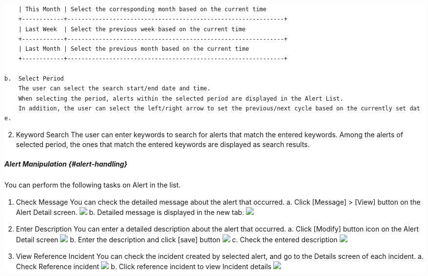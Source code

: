        | This Month | Select the corresponding month based on the current time
        +------------+--------------------------------------------------------------+
        | Last Week  | Select the previous week based on the current time
        +------------+--------------------------------------------------------------+
        | Last Month | Select the previous month based on the current time
        +------------+--------------------------------------------------------------+

    b.	Select Period
        The user can select the search start/end date and time.
        When selecting the period, alerts within the selected period are displayed in the Alert List.
        In addition, the user can select the left/right arrow to set the previous/next cycle based on the currently set date.

2.	Keyword Search
    The user can enter keywords to search for alerts that match the entered keywords.
    Among the alerts of selected period, the ones that match the entered keywords are displayed as search results.






##### Alert Manipulation      {#alert-handling}

You can perform the following tasks on Alert in the list.

1.	Check Message
    You can check the detailed message about the alert that occurred.
    a.	Click \[Message\] > \[View\] button on the Alert Detail screen.
        ![][alert_search_02]
    b.	Detailed message is displayed in the new tab.
        ![][alert_search_03]

2.	Enter Description
    You can enter a detailed description about the alert that occurred.
    a.	Click \[Modify\] button icon on the Alert Detail screen
        ![][alert_search_04]
    b.	Enter the description and click \[save\] button 
        ![][alert_search_05]
    c.	Check the entered description
        ![][alert_search_06]

3.	View Reference Incident
    You can check the incident created by selected alert, and go to the Details screen of each incident.
    a.	Check Reference incident
        ![][alert_search_07]
    b.	Click reference incident to view Incident details
        ![][alert_search_08]


[alertnow_default_1]: ./resource/bnr_integration_default_1_en@2x.png
[alertnow_default_2]: ./resource/bnr_integration_default_2_en@2x.png
[summary_1]: ./resource/bnr_alertnow_summary_01_en@2x.png
[incident_flow]: ./resource/bnr_map_alert_en@2x.png
[incident_1]:  ./resource/bnr_incident_01_en.png
[incident_2]:  ./resource/bnr_incident_02_en.png
[incident_3]:  ./resource/bnr_incident_03_en@2x.png
[incident_status_01]: ./resource/bnr_incident_status_01_en@2x.png
[incident_status_02]: ./resource/bnr_incident_status_02_en@2x.png  
[incident_status_03]: ./resource/bnr_incident_status_03_en@2x.png
[incident_search_01]: ./resource/bnr_incident_search_01_en@2x.png
[incident_search_02]: ./resource/bnr_incident_search_02_en@2x.png 
[incident_handling_01]:   ./resource/bnr_incident_handing_01_en@2x.png
[incident_handling_02]:   ./resource/bnr_incident_handing_02_en@2x.png
[incident_handling_03]:   ./resource/bnr_incident_handing_03_en@2x.png
[incident_handling_04]:   ./resource/bnr_incident_handing_04_en@2x.png
[incident_handling_05]:   ./resource/bnr_incident_handing_05_en@2x.png
[incident_handling_06]:   ./resource/bnr_incident_handing_06_en@2x.png
[incident_handling_07]:   ./resource/bnr_incident_handing_07_en@2x.png
[incident_handling_08]:   ./resource/bnr_incident_handing_08_en@2x.png
[incident_handling_09]:   ./resource/bnr_incident_handing_09_en@2x.png
[incident_handling_10]:   ./resource/bnr_incident_handing_10_en@2x.png
[incident_handling_11]:   ./resource/bnr_incident_handing_11_en@2x.png
[alert_01]:  ./resource/bnr_alert_01_en@2x.png
[alert_search_01]: ./resource/bnr_incident_search_01_en@2x.png
[alert_search_02]: ./resource/bnr_alert_search_02_en@2x.png
[alert_search_03]: ./resource/bnr_alert_search_03_en@2x.png
[alert_search_04]: ./resource/bnr_alert_search_04_en@2x.png
[alert_search_05]: ./resource/bnr_alert_search_05_en@2x.png
[alert_search_06]: ./resource/bnr_alert_search_06_en@2x.png
[alert_search_07]: ./resource/bnr_alert_search_07_en@2x.png
[alert_search_08]: ./resource/bnr_alert_search_08_en@2x.png
[service_case1_01]: ./resource/bnr_service_case1_01_en@2x.png
[service_case1_02]: ./resource/bnr_service_case1_02_en@2x.png
[service_case1_03]: ./resource/bnr_service_case1_03_en@2x.png
[service_case1_05]: ./resource/bnr_service_case1_05_en@2x.png
[service_case2_01]: ./resource/bnr_service_case2_01_en@2x.png
[1.1_step3]: ./resource/1.1_step3.png
[service_case2_03]: ./resource/bnr_service_case2_03_en.png
[service_case2_04]: ./resource/bnr_service_case2_04_en@2x.png
[service_case2_05]: ./resource/bnr_service_case2_05_en@2x.png
[service_case2_04_AWS]: ./resource/bnr_service_case2_aws_demo_en@2x.png
[escalation_case1_01]: ./resource/bnr_escalation_case1_01_en@2x.png
[escalation_case1_02]: ./resource/bnr_escalation_case1_02_en@2x.png
[escalation_case1_03]: ./resource/bnr_escalation_case1_03_en@2x.png
[escalation_case1_03_1]: ./resource/bnr_escalation_case1_03_1_en.png
[escalation_case1_04]: ./resource/bnr_escalation_case1_04_en@2x.png
[escalation_case2_01]: ./resource/bnr_service_case1_01_en@2x.png
[escalation_case2_02]: ./resource/bnr_service_case1_02_en@2x.png
[escalation_case2_03]: ./resource/bnr_service_case1_03_en@2x.png
[escalation_case3_01]: ./resource/bnr_service_case2_01_en@2x.png
[escalation_case3_02]: ./resource/bnr_service_case2_02_en@2x.png
[escalation_case3_03]: ./resource/bnr_service_case2_03_en.png
[escalation_case3_04]: ./resource/bnr_escalation_case3_04_en@2x.png
[integration_01]: ./resource/bnr_service_case2_01_en@2x.png
[integration_02]: ./resource/bnr_service_case2_02_en@2x.png
[integration_03]: ./resource/bnr_service_case2_03_en.png
[integration_04]: ./resource/bnr_service_case2_04_en@2x.png
[integration_04_AWS]: ./resource/bnr_service_case2_aws_demo_en@2x.png
[integration_05]: ./resource/bnr_service_case2_05_en@2x.png
[integration_06]: ./resource/bnr_integration_06_en@2x.png
[integration_07]: ./resource/bnr_integration_07_en@2x.png
[integration_aws_01]: ./resource/bnr_integration_aws_01@2x.jpg
[integration_aws_02]: ./resource/bnr_integration_aws_02@2x.jpg
[integration_aws_03]: ./resource/bnr_integration_aws_03.png
[integration_aws_04]: ./resource/bnr_integration_aws_04_en.png
[integration_aws_05]: ./resource/bnr_integration_aws_05@2x.png
[integration_aws_06]: ./resource/bnr_integration_aws_06@2x.png
[integration_ec2_01]: ./resource/bnr_integration_ec2_01@2x.jpg
[integration_ec2_02]: ./resource/bnr_integration_ec2_02@2x.jpg
[integration_ec2_03]: ./resource/bnr_integration_ec2_03@2x.jpg
[integration_ec2_04]: ./resource/bnr_integration_ec2_04@2x.jpg
[integration_autoclosing_01]: ./resource/bnr_incident_01_en.png
[integration_autoclosing_02]: ./resource/bnr_integration_autoclosing_02_en.png
[integration_autoclosing_03]: ./resource/bnr_integration_autoclosing_03_en.png
[integration_autoclosing_04]: ./resource/bnr_integration_autoclosing_04_en.png
[integration_autoclosing_05]: ./resource/bnr_integration_autoclosing_05_en.png
[integration_autoclosing_06]: ./resource/bnr_integration_autoclosing_06_en.png
[integration_autoclosing_07]: ./resource/bnr_integration_autoclosing_07_en.png
[extension_slack_01]: ./resource/bnr_extension_01_en@2x.png
[extension_slack_02]: ./resource/bnr_extension_02_en@2x.png
[extension_slack_03]: ./resource/bnr_extension_03_en@2x.png
[extension_slack_04]: ./resource/bnr_extension_04_en@2x.png
[extension_slack_05]: ./resource/bnr_extension_05_en.png
[extension_slack_06]: ./resource/bnr_extension_06_en.png
[extension_slack_07]: ./resource/bnr_extension_07_en@2x.png 
[extension_slack_08]: ./resource/bnr_extension_08_en@2x.png
[personal_setting_01]: ./resource/bnr_personal_setting_01_en@2x.png
[personal_setting_02]: ./resource/bnr_personal_setting_02_en@2x.png
[personal_setting_03]: ./resource/bnr_personal_setting_03_en@2x.png
[alertnow_summary_image]: ./resource/alertnow_summary_image_en@2x.png
[create_integration]: ./resource/create_integration_en.png
[aws_dashboard]: ./resource/aws_dashboard_en.png
[aws_make_topic]: ./resource/aws_make_topic_en.png
[aws_create_topic]: ./resource/aws_create_topic_en.png
[aws_new_subscribe]: ./resource/aws_new_subscribe_en.png
[aws_subscribe_confirm_before]: ./resource/aws_subscribe_confirm_before_en.png
[aws_subscribe_confirm_after]: ./resource/aws_subscribe_confirm_after_en.png
[aws_make_subscribe]: ./resource/aws_create_subscription_en.png
[aws_select_ec2_service]: ./resource/aws_select_ec2_service_en.png
[aws_instance_list]: ./resource/aws_instance_list_en@2x.png
[aws_select_instance]: ./resource/aws_select_instance_en.png
[aws_make_alert_click]: ./resource/aws_make_alert_click_en.png
[aws_alert_make_screen]: ./resource/aws_alert_make_screen_en.png
[alertnow_incident_screen]: ./resource/alertnow_incident_screen_en@2x.png
[alertnow_alert_screen]: ./resource/alertnow_alert_screen_en@2x.png
[service_rule_make]: ./resource/service_rule_make_en@2x.png
[service_incident_publish_rule]: ./resource/service_incident_publish_rule_en@2x.png
[service_incident_publish_rule_make]: ./resource/service_incident_publish_rule_make_en@2x.png
[service_incident_rule_make_list]: ./resource/service_incident_rule_make_list_en@2x.png
[service_incident_tab_click]: ./resource/service_rule_make_en@2x.png
[service_urgency]: ./resource/service_urgency_en@2x.png
[service_user_condifion_add]: ./resource/service_user_condition_add_en@2x.png
[service_screen]: ./resource/service_screen_en.png
[service_screen_normal]: ./resource/service_screen_normal_en.png
[service_create_screen]: ./resource/service_create_screen_en@2x.png
[service_screen_under_tab]: ./resource/service_screen_under_tab_en@2x.png
[integration_make]: ./resource/integration_make_en.png
[integration_make_select_service]: ./resource/integration_make_select_service_en.png
[integration_make_done]: ./resource/integration_make_done_en.png
[service_tab_created_escalation]: ./resource/service_tab_created_escalation_en.png
[escalation_rule_setted_local]: ./resource/escalation_rule_setted_local_en.png
[escalation_rule_setted]: ./resource/escalation_rule_setted_en.png
[escalation_rule_setted_metric]: ./resource/escalation_rule_setted_metric_en.png
[diagram_service_admin]:     ./resource/diagram_service_admin_en@2x.png
[diagram_service_manager]:   ./resource/diagram_service_manager_en@2x.png
[diagram_service_responder]: ./resource/diagram_service_responder_en@2x.png
[diagram_service_reference]: ./resource/diagram_service_reference_en@2x.png
[permission_gram]: ./resource/permission_gram_en@2x.png
[btn_edit]: ./resource/btn_edit@2x.png
[escalation_responder]: ./resource/escalation_responder_en.png
[escalation_set_policy]: ./resource/escalation_set_policy_en@2x.png
[escalation_set_repeat]: ./resource/escalation_set_repeat_en@2x.png
[escalation_set_previous_responder]: ./resource/escalation_set_previous_responder_en.png
[escalation_set_final_notice]: ./resource/escalation_set_final_notice_en@2x.png
[escalation_screen]: ./resource/escalation_screen@2x.png
[escalation_repeat_times]: ./resource/escalation_repeat_times@2x.png
[personal_setting_screen]: ./resource/personal_setting_screen_en@2x.png
[personal_setting_edit_timezone]: ./resource/personal_setting_edit_timezone_en@2x.png
[personal_setting_select_timezone]: ./resource/personal_setting_select_timezone_en@2x.png
[personal_setting_max_contact]: ./resource/personal_setting_max_contact_en@2x.png
[metric_json]: ./resource/metric_json.png
[incident_manual]: ./resource/incident_manual_en.png
[incident_manual_screen]: ./resource/incident_manual_screen_en.png
[incident_manual_alert]: ./resource/incident_manual_alert_en.png
[incident_manual_popup]: ./resource/incident_manual_popup_en.png
[1.3.1_step2_alert_classic_screen]: ./resource/1.3.1_step2_alert_classic_screen.png
[1.3.1_step3]: ./resource/1.3.1_step3.png
[1.3.1_step4_add_rule]: ./resource/1.3.1_step4_add_rule.png
[1.3.1_step4_add_rule_2]: ./resource/1.3.1_step4_add_rule_2.png
[1.4.1_step2_alert_screen]: ./resource/1.4.1_step2_alert_screen.png
[1.4.1_step3]: ./resource/1.4.1_step3.png
[1.4.1_step4]: ./resource/1.4.1_step4.png
[1.4.1_step5_webhook]: ./resource/1.4.1_step5_webhook.png